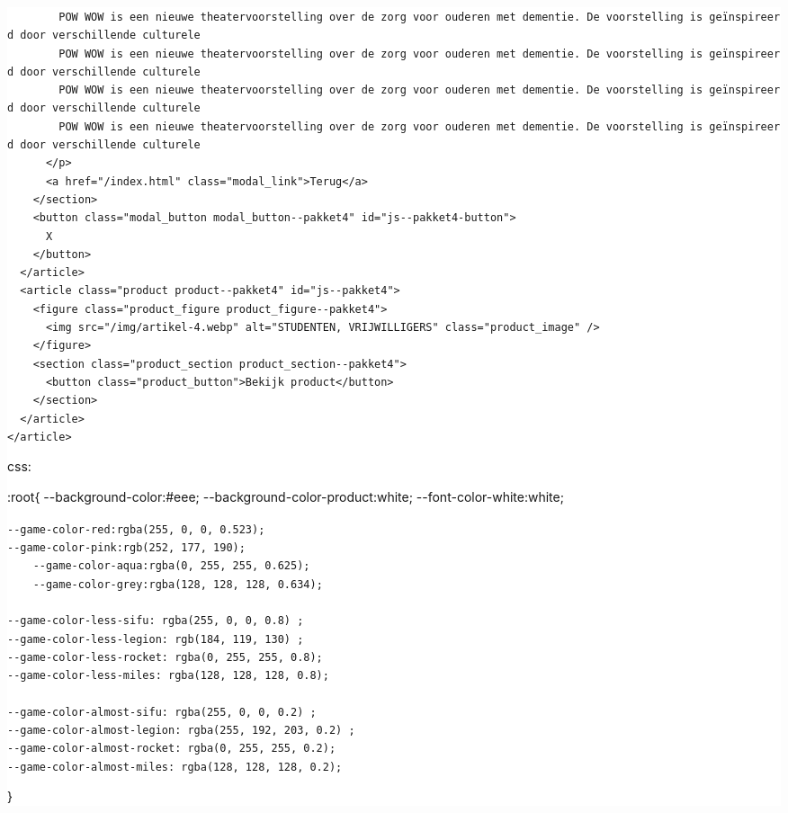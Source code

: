             POW WOW is een nieuwe theatervoorstelling over de zorg voor ouderen met dementie. De voorstelling is geïnspireerd door verschillende culturele
            POW WOW is een nieuwe theatervoorstelling over de zorg voor ouderen met dementie. De voorstelling is geïnspireerd door verschillende culturele
            POW WOW is een nieuwe theatervoorstelling over de zorg voor ouderen met dementie. De voorstelling is geïnspireerd door verschillende culturele
            POW WOW is een nieuwe theatervoorstelling over de zorg voor ouderen met dementie. De voorstelling is geïnspireerd door verschillende culturele
          </p>
          <a href="/index.html" class="modal_link">Terug</a>
        </section>
        <button class="modal_button modal_button--pakket4" id="js--pakket4-button">
          X
        </button>
      </article>
      <article class="product product--pakket4" id="js--pakket4">
        <figure class="product_figure product_figure--pakket4">
          <img src="/img/artikel-4.webp" alt="STUDENTEN, VRIJWILLIGERS" class="product_image" />
        </figure>
        <section class="product_section product_section--pakket4">
          <button class="product_button">Bekijk product</button>
        </section>
      </article>
    </article>






css:





:root{
    --background-color:#eee;
    --background-color-product:white;
    --font-color-white:white;


    --game-color-red:rgba(255, 0, 0, 0.523);
    --game-color-pink:rgb(252, 177, 190);
        --game-color-aqua:rgba(0, 255, 255, 0.625);
        --game-color-grey:rgba(128, 128, 128, 0.634);

    --game-color-less-sifu: rgba(255, 0, 0, 0.8) ;
    --game-color-less-legion: rgb(184, 119, 130) ;
    --game-color-less-rocket: rgba(0, 255, 255, 0.8);
    --game-color-less-miles: rgba(128, 128, 128, 0.8);

    --game-color-almost-sifu: rgba(255, 0, 0, 0.2) ;
    --game-color-almost-legion: rgba(255, 192, 203, 0.2) ;
    --game-color-almost-rocket: rgba(0, 255, 255, 0.2);
    --game-color-almost-miles: rgba(128, 128, 128, 0.2);
}
